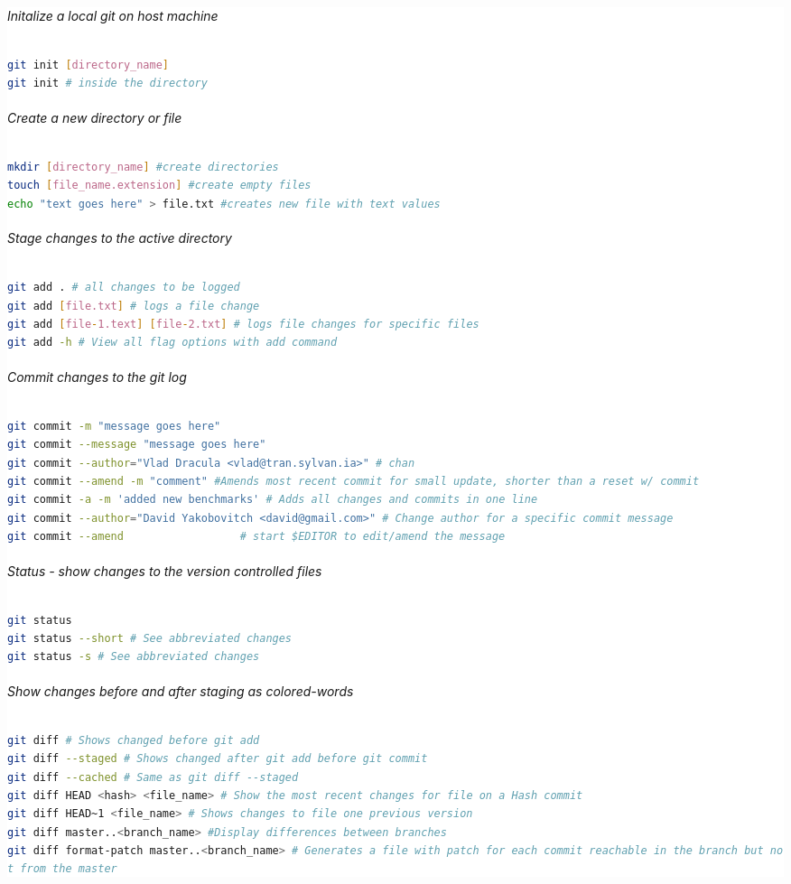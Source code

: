 ###### Initalize a local git on host machine
```bash
git init [directory_name]
git init # inside the directory
```

###### Create a new directory or file
```bash
mkdir [directory_name] #create directories
touch [file_name.extension] #create empty files
echo "text goes here" > file.txt #creates new file with text values
```

###### Stage changes to the active directory
```bash
git add . # all changes to be logged
git add [file.txt] # logs a file change
git add [file-1.text] [file-2.txt] # logs file changes for specific files
git add -h # View all flag options with add command
```

###### Commit changes to the git log
```bash
git commit -m "message goes here"
git commit --message "message goes here"
git commit --author="Vlad Dracula <vlad@tran.sylvan.ia>" # chan
git commit --amend -m "comment" #Amends most recent commit for small update, shorter than a reset w/ commit
git commit -a -m 'added new benchmarks' # Adds all changes and commits in one line
git commit --author="David Yakobovitch <david@gmail.com>" # Change author for a specific commit message
git commit --amend                  # start $EDITOR to edit/amend the message
```

###### Status - show changes to the version controlled files
```bash
git status
git status --short # See abbreviated changes
git status -s # See abbreviated changes
```

###### Show changes before and after staging as colored-words
```bash
git diff # Shows changed before git add
git diff --staged # Shows changed after git add before git commit
git diff --cached # Same as git diff --staged
git diff HEAD <hash> <file_name> # Show the most recent changes for file on a Hash commit
git diff HEAD~1 <file_name> # Shows changes to file one previous version
git diff master..<branch_name> #Display differences between branches
git diff format-patch master..<branch_name> # Generates a file with patch for each commit reachable in the branch but not from the master
```
